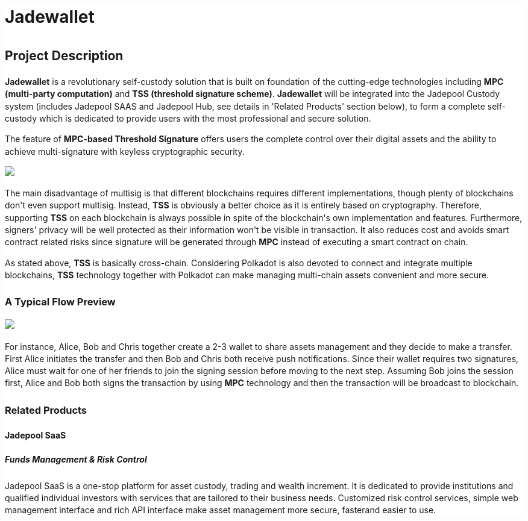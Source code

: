 # Jadewallet

## Project Description
**Jadewallet** is a revolutionary self-custody solution that is built on foundation of the cutting-edge technologies including **MPC (multi-party computation)** and **TSS (threshold signature scheme)**. **Jadewallet** will be integrated into the Jadepool Custody system (includes Jadepool SAAS and Jadepool Hub, see details in 'Related Products' section below), to form a complete self-custody which is dedicated to provide users with the most professional and secure solution.

The feature of **MPC-based Threshold Signature** offers users the complete control over their digital assets and the ability to achieve multi-signature with keyless cryptographic security.

<img src="https://ipfs.io/ipfs/QmPA4fmURX4fkPUejUsmQBDpU1RZDda8wNh4yxkf3eL23t" style="zoom: 100%;" />

The main disadvantage of multisig is that different blockchains requires different implementations, though plenty of blockchains don't even support multisig. Instead, **TSS** is obviously a better choice as it is entirely based on cryptography. Therefore, supporting **TSS** on each blockchain is always possible in spite of the blockchain's own implementation and features. Furthermore, signers' privacy will be well protected as their information won't be visible in transaction. It also reduces cost and avoids smart contract related risks since signature will be generated through **MPC** instead of executing a smart contract on chain. 

As stated above, **TSS** is basically cross-chain. Considering Polkadot is also devoted to connect and integrate multiple blockchains, **TSS** technology together with Polkadot can make managing multi-chain assets convenient and more secure. 




### A Typical Flow Preview
<img src="https://ipfs.io/ipfs/QmaWbbTC1zH6MDMqjYhq1UrN6QMpQ5sVKLrZKGDm136qp8" style="zoom: 100%;" />

For instance, Alice, Bob and Chris together create a 2-3 wallet to share assets management and they decide to make a transfer. First Alice initiates the transfer and then Bob and Chris both receive push notifications. Since their wallet requires two signatures, Alice must wait for one of her friends to join the signing session before moving to the next step. Assuming Bob joins the session first, Alice and Bob both signs the transaction by using **MPC** technology and then the transaction will be broadcast to blockchain.




### Related Products

#### Jadepool SaaS

##### Funds Management & Risk Control

Jadepool SaaS is a one-stop platform for asset custody, trading and wealth increment. It is dedicated to provide institutions and qualified individual investors with services that are tailored to their business needs. Customized risk control services, simple web management interface and rich API interface make asset management more secure, fasterand easier to use.

